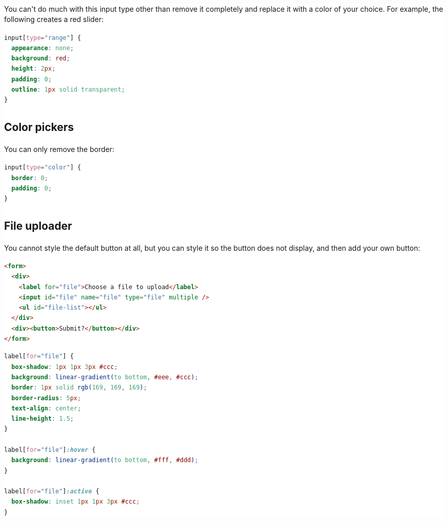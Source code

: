 You can't do much with this input type other than remove it completely and replace it with a color of your choice. For example, the following creates a red slider:

```css
input[type="range"] {
  appearance: none;
  background: red;
  height: 2px;
  padding: 0;
  outline: 1px solid transparent;
}
```

## Color pickers

You can only remove the border:

```css
input[type="color"] {
  border: 0;
  padding: 0;
}
```

## File uploader

You cannot style the default button at all, but you can style it so the button does not display, and then add your own button:

```html
<form>
  <div>
    <label for="file">Choose a file to upload</label>
    <input id="file" name="file" type="file" multiple />
    <ul id="file-list"></ul>
  </div>
  <div><button>Submit?</button></div>
</form>
```

```css
label[for="file"] {
  box-shadow: 1px 1px 3px #ccc;
  background: linear-gradient(to bottom, #eee, #ccc);
  border: 1px solid rgb(169, 169, 169);
  border-radius: 5px;
  text-align: center;
  line-height: 1.5;
}

label[for="file"]:hover {
  background: linear-gradient(to bottom, #fff, #ddd);
}

label[for="file"]:active {
  box-shadow: inset 1px 1px 3px #ccc;
}
```
